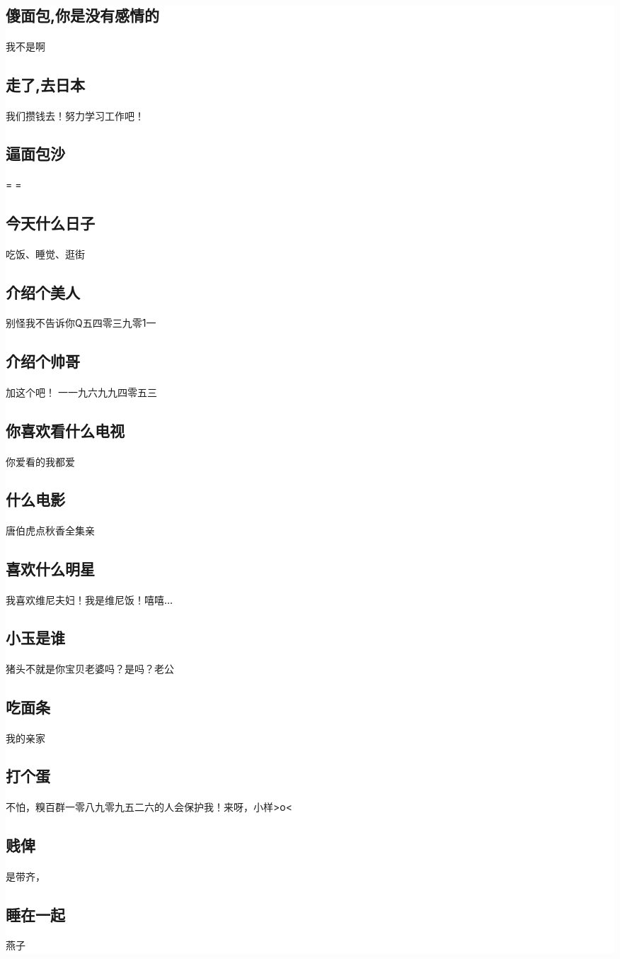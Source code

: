 ## 傻面包,你是没有感情的
我不是啊

## 走了,去日本
我们攒钱去！努力学习工作吧！

## 逼面包沙
= =

## 今天什么日子
吃饭、睡觉、逛街

## 介绍个美人
别怪我不告诉你Q五四零三九零1一

## 介绍个帅哥
加这个吧！ 一一九六九九四零五三

## 你喜欢看什么电视
你爱看的我都爱

## 什么电影
唐伯虎点秋香全集亲

## 喜欢什么明星
我喜欢维尼夫妇！我是维尼饭！嘻嘻…

## 小玉是谁
猪头不就是你宝贝老婆吗？是吗？老公

## 吃面条
我的亲家

## 打个蛋
不怕，糗百群一零八九零九五二六的人会保护我！来呀，小样>o<

## 贱俾
是带齐，

## 睡在一起
燕子
